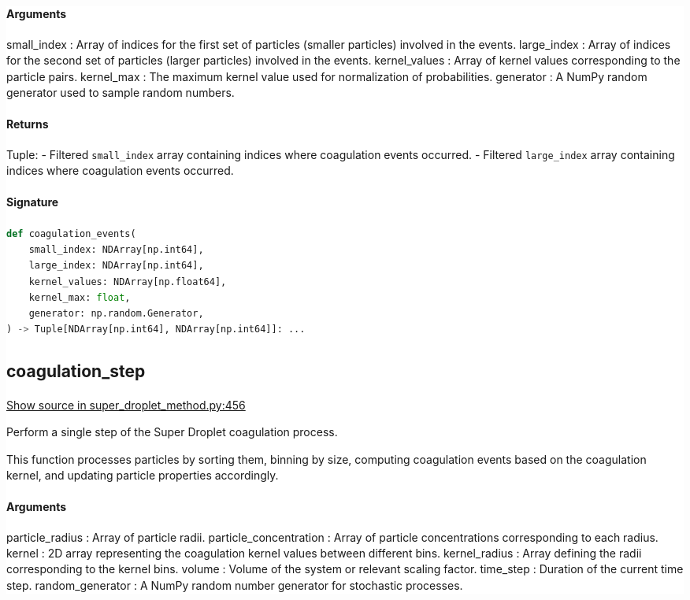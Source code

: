 #### Arguments

small_index : Array of indices for the first set of particles
    (smaller particles) involved in the events.
large_index : Array of indices for the second set of particles
    (larger particles) involved in the events.
kernel_values : Array of kernel values corresponding to the
    particle pairs.
kernel_max : The maximum kernel value used for normalization
    of probabilities.
generator : A NumPy random generator used to sample random numbers.

#### Returns

Tuple:
    - Filtered `small_index` array containing indices where
        coagulation events occurred.
    - Filtered `large_index` array containing indices where
        coagulation events occurred.

#### Signature

```python
def coagulation_events(
    small_index: NDArray[np.int64],
    large_index: NDArray[np.int64],
    kernel_values: NDArray[np.float64],
    kernel_max: float,
    generator: np.random.Generator,
) -> Tuple[NDArray[np.int64], NDArray[np.int64]]: ...
```



## coagulation_step

[Show source in super_droplet_method.py:456](https://github.com/Gorkowski/particula/blob/main/particula/next/dynamics/coagulation/super_droplet_method.py#L456)

Perform a single step of the Super Droplet coagulation process.

This function processes particles by sorting them, binning by size,
computing coagulation events based on the coagulation kernel, and
updating particle properties accordingly.

#### Arguments

particle_radius : Array of particle radii.
particle_concentration : Array of particle concentrations
    corresponding to each radius.
kernel : 2D array representing the coagulation kernel values between
    different bins.
kernel_radius : Array defining the radii corresponding to the
    kernel bins.
volume : Volume of the system or relevant scaling factor.
time_step : Duration of the current time step.
random_generator : A NumPy random number generator for
    stochastic processes.

